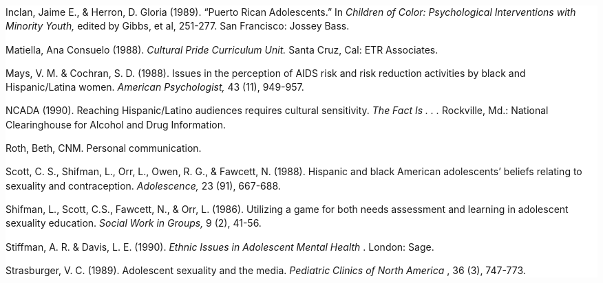   </p>
  <p>
   Inclan, Jaime E., &amp; Herron, D. Gloria (1989). “Puerto Rican Adolescents.” In
   <i>
    Children of Color: Psychological Interventions with Minority Youth,
   </i>
   edited by Gibbs, et al, 251-277. San Francisco: Jossey Bass.
  </p>
  <p>
   Matiella, Ana Consuelo (1988).
   <i>
    Cultural Pride Curriculum Unit.
   </i>
   Santa Cruz, Cal: ETR Associates.
  </p>
  <p>
   Mays, V. M. &amp; Cochran, S. D. (1988). Issues in the perception of AIDS risk and risk reduction activities by black and Hispanic/Latina women.
   <i>
    American Psychologist,
   </i>
   43 (11), 949-957.
  </p>
  <p>
   NCADA (1990). Reaching Hispanic/Latino audiences requires cultural sensitivity.
   <i>
    The Fact Is . . .
   </i>
   Rockville, Md.: National Clearinghouse for Alcohol and Drug Information.
  </p>
  <p>
   Roth, Beth, CNM. Personal communication.
  </p>
  <p>
   Scott, C. S., Shifman, L., Orr, L., Owen, R. G., &amp; Fawcett, N. (1988). Hispanic and black American adolescents’ beliefs relating to sexuality and contraception.
   <i>
    Adolescence,
   </i>
   23 (91), 667-688.
  </p>
  <p>
   Shifman, L., Scott, C.S., Fawcett, N., &amp; Orr, L. (1986). Utilizing a game for both needs assessment and learning in adolescent sexuality education.
   <i>
    Social Work in Groups,
   </i>
   9 (2), 41-56.
  </p>
  <p>
   Stiffman, A. R. &amp; Davis, L. E. (1990).
   <i>
    Ethnic Issues in Adolescent Mental Health
   </i>
   . London: Sage.
  </p>
  <p>
   Strasburger, V. C. (1989). Adolescent sexuality and the media.
   <i>
    Pediatric Clinics of North America
   </i>
   , 36 (3), 747-773.
  </p>
  <p>